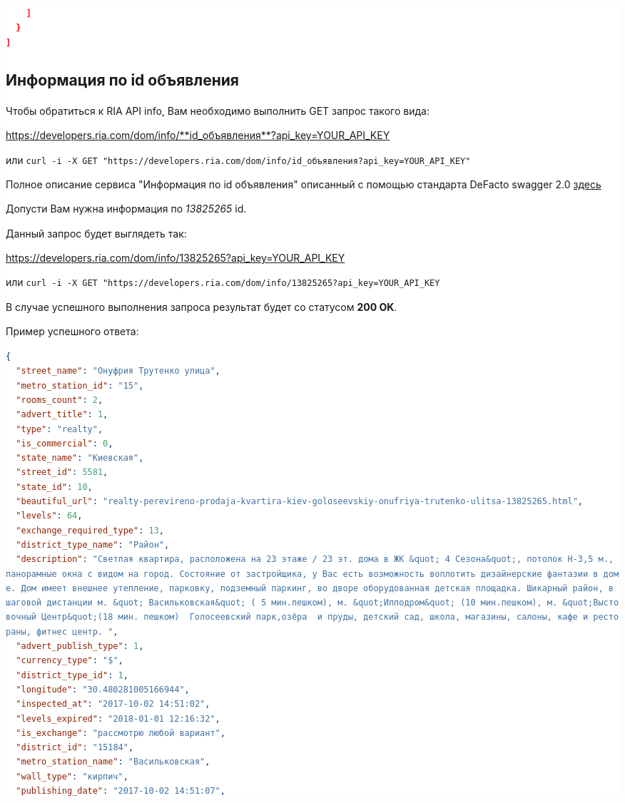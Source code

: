 ```json
    ]
  }
]
```


## Информация по id объявления

Чтобы обратиться к  RIA API info, Вам необходимо выполнить GET запрос такого вида:

https://developers.ria.com/dom/info/**id_объявления**?api_key=YOUR_API_KEY

или  `curl -i -X GET "https://developers.ria.com/dom/info/id_объявления?api_key=YOUR_API_KEY"`

Полное описание сервиса "Информация по id объявления" описанный с помощью стандарта DeFacto swagger 2.0 [здесь](http://swagger.ria.com/ui/?api=dom/options)

Допусти Вам нужна информация по _13825265_ id.

Данный запрос будет выглядеть так:

https://developers.ria.com/dom/info/13825265?api_key=YOUR_API_KEY

или  `curl -i -X GET "https://developers.ria.com/dom/info/13825265?api_key=YOUR_API_KEY`

В случае успешного выполнения запроса  результат будет со статусом **200 OK**.

Пример успешного ответа:

```json
{
  "street_name": "Онуфрия Трутенко улица",
  "metro_station_id": "15",
  "rooms_count": 2,
  "advert_title": 1,
  "type": "realty",
  "is_commercial": 0,
  "state_name": "Киевская",
  "street_id": 5581,
  "state_id": 10,
  "beautiful_url": "realty-perevireno-prodaja-kvartira-kiev-goloseevskiy-onufriya-trutenko-ulitsa-13825265.html",
  "levels": 64,
  "exchange_required_type": 13,
  "district_type_name": "Район",
  "description": "Светлая квартира, расположена на 23 этаже / 23 эт. дома в ЖК &quot; 4 Сезона&quot;, потолок Н-3,5 м., панорамные окна с видом на город. Состояние от застройщика, у Вас есть возможность воплотить дизайнерские фантазии в доме. Дом имеет внешнее утепление, парковку, подземный паркинг, во дворе оборудованная детская площадка. Шикарный район, в шаговой дистанции м. &quot; Васильковская&quot; ( 5 мин.пешком), м. &quot;Ипподром&quot; (10 мин.пешком), м. &quot;Выстовочный Центр&quot;(18 мин. пешком)  Голосеевский парк,озёра  и пруды, детский сад, школа, магазины, салоны, кафе и рестораны, фитнес центр. ",
  "advert_publish_type": 1,
  "currency_type": "$",
  "district_type_id": 1,
  "longitude": "30.480281005166944",
  "inspected_at": "2017-10-02 14:51:02",
  "levels_expired": "2018-01-01 12:16:32",
  "is_exchange": "рассмотрю любой вариант",
  "district_id": "15184",
  "metro_station_name": "Васильковская",
  "wall_type": "кирпич",
  "publishing_date": "2017-10-02 14:51:07",
```